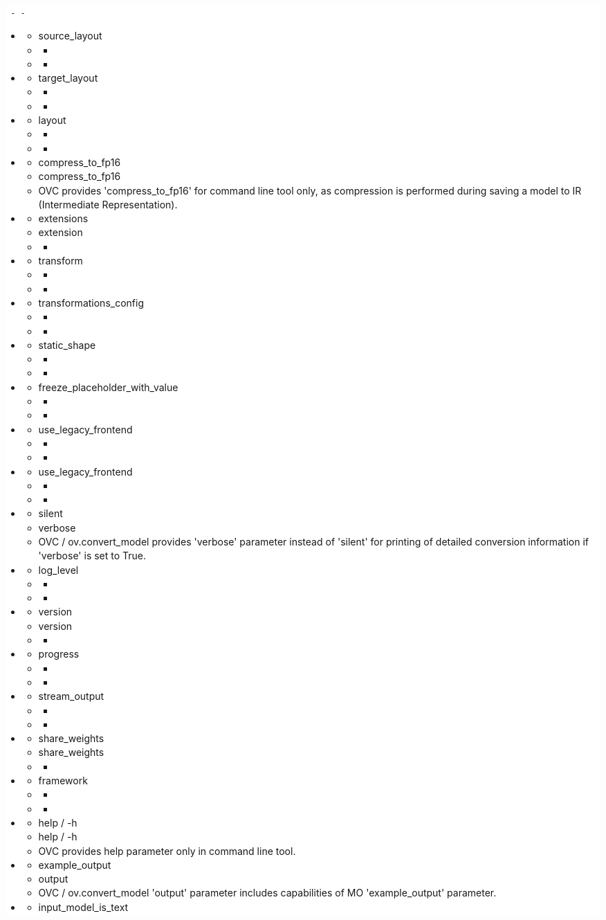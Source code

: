      - -
   * - source_layout
     - -
     - -
   * - target_layout
     - -
     - -
   * - layout
     - -
     - -
   * - compress_to_fp16
     - compress_to_fp16
     - OVC provides 'compress_to_fp16' for command line tool only, as compression is performed during saving a model to IR (Intermediate Representation). 
   * - extensions
     - extension
     - -
   * - transform
     - -
     - -
   * - transformations_config
     - -
     - -
   * - static_shape
     - -
     - -
   * - freeze_placeholder_with_value
     - -
     - -
   * - use_legacy_frontend
     - -
     - -
   * - use_legacy_frontend
     - -
     - -
   * - silent
     - verbose
     - OVC / ov.convert_model provides 'verbose' parameter instead of 'silent' for printing of detailed conversion information if 'verbose' is set to True.
   * - log_level
     - -
     - -
   * - version
     - version
     - -
   * - progress
     - -
     - -
   * - stream_output
     - -
     - -
   * - share_weights
     - share_weights
     - -
   * - framework
     - -
     - -
   * - help / -h
     - help / -h
     - OVC provides help parameter only in command line tool.
   * - example_output
     - output
     - OVC / ov.convert_model 'output' parameter includes capabilities of MO 'example_output' parameter.
   * - input_model_is_text